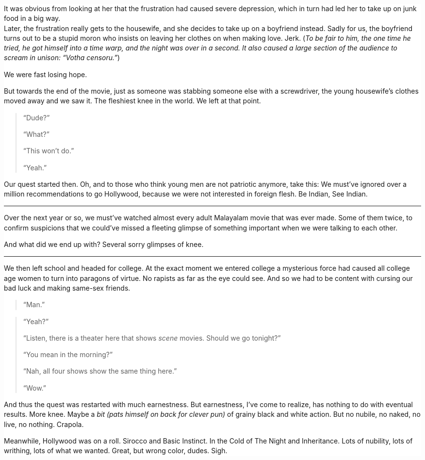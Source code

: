 It was obvious from looking at her that the frustration had caused severe depression, which in turn had led her to take up on junk food in a big way.  
Later, the frustration really gets to the housewife, and she decides to take up on a boyfriend instead. Sadly for us, the boyfriend turns out to be a stupid moron who insists on leaving her clothes on when making love. Jerk. (*To be fair to him, the one time he tried, he got himself into a time warp, and the night was over in a second. It also caused a large section of the audience to scream in unison: “Votha censoru.”*)

We were fast losing hope.

But towards the end of the movie, just as someone was stabbing someone else with a screwdriver, the young housewife’s clothes moved away and we saw it. The fleshiest knee in the world. We left at that point.

> “Dude?”
> 
> “What?”
> 
> “This won’t do.”
> 
> “Yeah.”

Our quest started then. Oh, and to those who think young men are not patriotic anymore, take this: We must’ve ignored over a million recommendations to go Hollywood, because we were not interested in foreign flesh. Be Indian, See Indian.

---
Over the next year or so, we must’ve watched almost every adult Malayalam movie that was ever made. Some of them twice, to confirm suspicions that we could’ve missed a fleeting glimpse of something important when we were talking to each other.

And what did we end up with? Several sorry glimpses of knee.

---
We then left school and headed for college. At the exact moment we entered college a mysterious force had caused all college age women to turn into paragons of virtue. No rapists as far as the eye could see. And so we had to be content with cursing our bad luck and making same-sex friends.

> “Man.”

> “Yeah?”
> 
> “Listen, there is a theater here that shows *scene* movies. Should we go tonight?”
> 
> “You mean in the morning?”
> 
> “Nah, all four shows show the same thing here.”
> 
> “Wow.”

And thus the quest was restarted with much earnestness. But earnestness, I’ve come to realize, has nothing to do with eventual results. More knee. Maybe a *bit (pats himself on back for clever pun)* of grainy black and white action. But no nubile, no naked, no live, no nothing. Crapola.

Meanwhile, Hollywood was on a roll. Sirocco and Basic Instinct. In the Cold of The Night and Inheritance. Lots of nubility, lots of writhing, lots of what we wanted. Great, but wrong color, dudes. Sigh.
